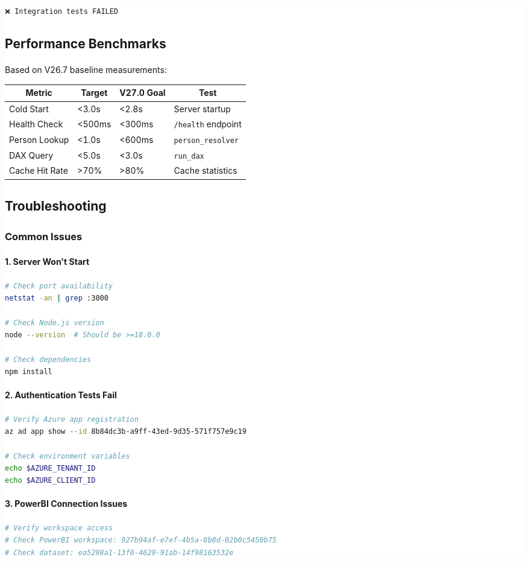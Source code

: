 ```
❌ Integration tests FAILED
```

## Performance Benchmarks

Based on V26.7 baseline measurements:

| Metric | Target | V27.0 Goal | Test |
|--------|--------|------------|------|
| Cold Start | <3.0s | <2.8s | Server startup |
| Health Check | <500ms | <300ms | `/health` endpoint |
| Person Lookup | <1.0s | <600ms | `person_resolver` |
| DAX Query | <5.0s | <3.0s | `run_dax` |
| Cache Hit Rate | >70% | >80% | Cache statistics |

## Troubleshooting

### Common Issues

#### 1. Server Won't Start
```bash
# Check port availability
netstat -an | grep :3000

# Check Node.js version
node --version  # Should be >=18.0.0

# Check dependencies
npm install
```

#### 2. Authentication Tests Fail
```bash
# Verify Azure app registration
az ad app show --id 8b84dc3b-a9ff-43ed-9d35-571f757e9c19

# Check environment variables
echo $AZURE_TENANT_ID
echo $AZURE_CLIENT_ID
```

#### 3. PowerBI Connection Issues
```bash
# Verify workspace access
# Check PowerBI workspace: 927b94af-e7ef-4b5a-8b8d-02b0c5450b75
# Check dataset: ea5298a1-13f0-4629-91ab-14f98163532e
```

